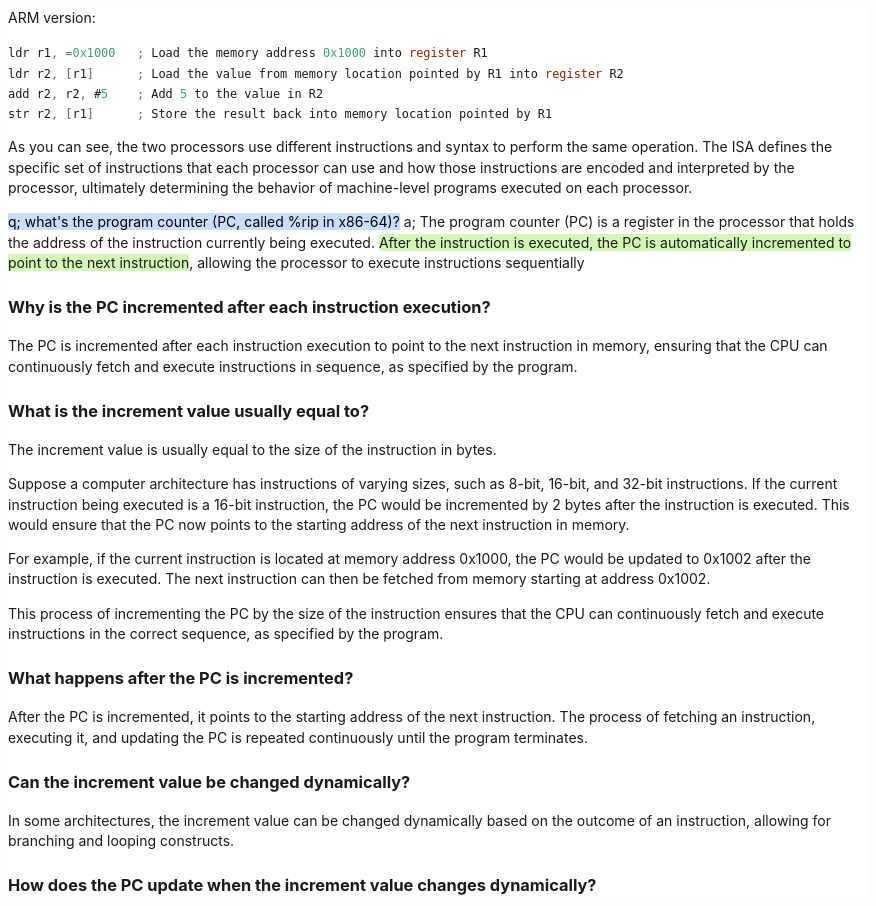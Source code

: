 ARM version:
```c
ldr r1, =0x1000   ; Load the memory address 0x1000 into register R1
ldr r2, [r1]      ; Load the value from memory location pointed by R1 into register R2
add r2, r2, #5    ; Add 5 to the value in R2
str r2, [r1]      ; Store the result back into memory location pointed by R1
```

As you can see, the two processors use different instructions and syntax to perform the same operation. The ISA defines the specific set of instructions that each processor can use and how those instructions are encoded and interpreted by the processor, ultimately determining the behavior of machine-level programs executed on each processor.

<mark style="background: #ADCCFFA6;">q; what's the program counter (PC, called %rip in x86-64)?</mark>
a; The program counter (PC) is a register in the processor that holds the address of the instruction currently being executed. <span style="background:#d3f8b6">After the instruction is executed, the PC is automatically incremented to point to the next instruction</span>, allowing the processor to execute instructions sequentially

### Why is the PC incremented after each instruction execution?

The PC is incremented after each instruction execution to point to the next instruction in memory, ensuring that the CPU can continuously fetch and execute instructions in sequence, as specified by the program.

### What is the increment value usually equal to?

The increment value is usually equal to the size of the instruction in bytes.

Suppose a computer architecture has instructions of varying sizes, such as 8-bit, 16-bit, and 32-bit instructions. If the current instruction being executed is a 16-bit instruction, the PC would be incremented by 2 bytes after the instruction is executed. This would ensure that the PC now points to the starting address of the next instruction in memory.

For example, if the current instruction is located at memory address 0x1000, the PC would be updated to 0x1002 after the instruction is executed. The next instruction can then be fetched from memory starting at address 0x1002.

This process of incrementing the PC by the size of the instruction ensures that the CPU can continuously fetch and execute instructions in the correct sequence, as specified by the program.

### What happens after the PC is incremented?

After the PC is incremented, it points to the starting address of the next instruction. The process of fetching an instruction, executing it, and updating the PC is repeated continuously until the program terminates.

### Can the increment value be changed dynamically?

In some architectures, the increment value can be changed dynamically based on the outcome of an instruction, allowing for branching and looping constructs.

### How does the PC update when the increment value changes dynamically?
